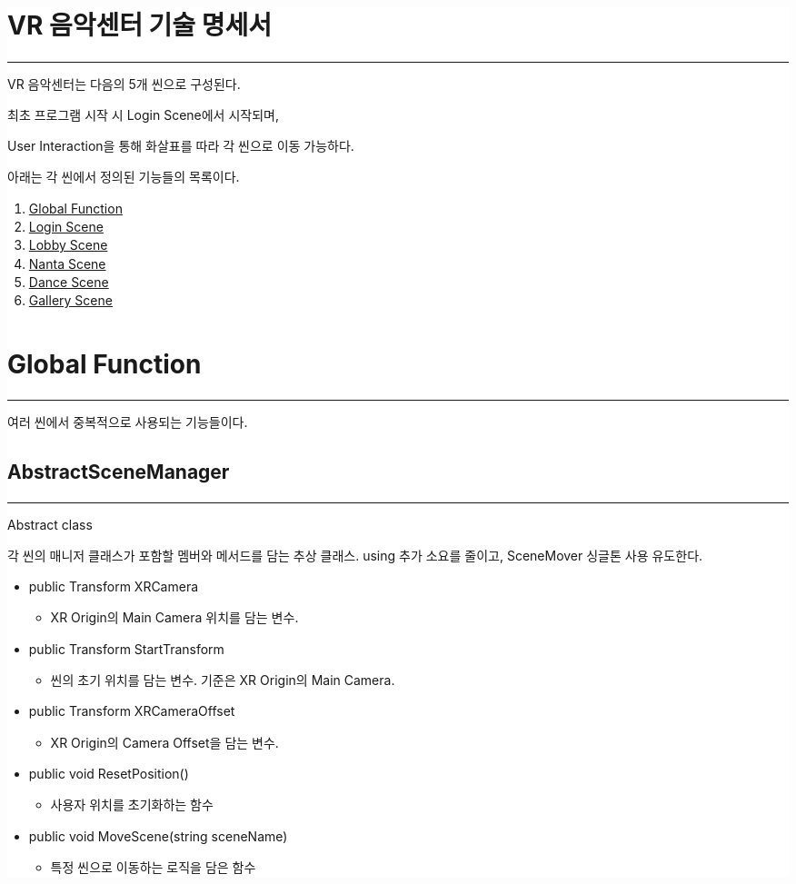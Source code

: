 # VR 음악센터 기술 명세서

---

VR 음악센터는 다음의 5개 씬으로 구성된다.

최초 프로그램 시작 시 Login Scene에서 시작되며,

User Interaction을 통해 화살표를 따라 각 씬으로 이동 가능하다.

아래는 각 씬에서 정의된 기능들의 목록이다.

1. [Global Function](https://github.com/TimmyRoom/TimmyRoom/blob/develop/Documents/API/API%20%EB%AC%B8%EC%84%9C.md#global-function)
2. [Login Scene](https://github.com/TimmyRoom/TimmyRoom/blob/develop/Documents/API/API%20%EB%AC%B8%EC%84%9C.md#login-scene)
3. [Lobby Scene](https://github.com/TimmyRoom/TimmyRoom/blob/develop/Documents/API/API%20%EB%AC%B8%EC%84%9C.md#lobby-scene)
4. [Nanta Scene](https://github.com/TimmyRoom/TimmyRoom/blob/develop/Documents/API/API%20%EB%AC%B8%EC%84%9C.md#nanta-scene)
5. [Dance Scene](https://github.com/TimmyRoom/TimmyRoom/blob/develop/Documents/API/API%20%EB%AC%B8%EC%84%9C.md#dance-scene)
6. [Gallery Scene](https://github.com/TimmyRoom/TimmyRoom/blob/develop/Documents/API/API%20%EB%AC%B8%EC%84%9C.md#gallery-scene)

# Global Function

---

여러 씬에서 중복적으로 사용되는 기능들이다.

## AbstractSceneManager

---

Abstract class

각 씬의 매니저 클래스가 포함할 멤버와 메서드를 담는 추상 클래스.
using 추가 소요를 줄이고, SceneMover 싱글톤 사용 유도한다.

- public Transform XRCamera
    - XR Origin의 Main Camera 위치를 담는 변수.

- public Transform StartTransform
    - 씬의 초기 위치를 담는 변수. 기준은 XR Origin의 Main Camera.

- public Transform XRCameraOffset
    - XR Origin의 Camera Offset을 담는 변수.

- public void ResetPosition()
    - 사용자 위치를 초기화하는 함수

- public void MoveScene(string sceneName)
    - 특정 씬으로 이동하는 로직을 담은 함수
